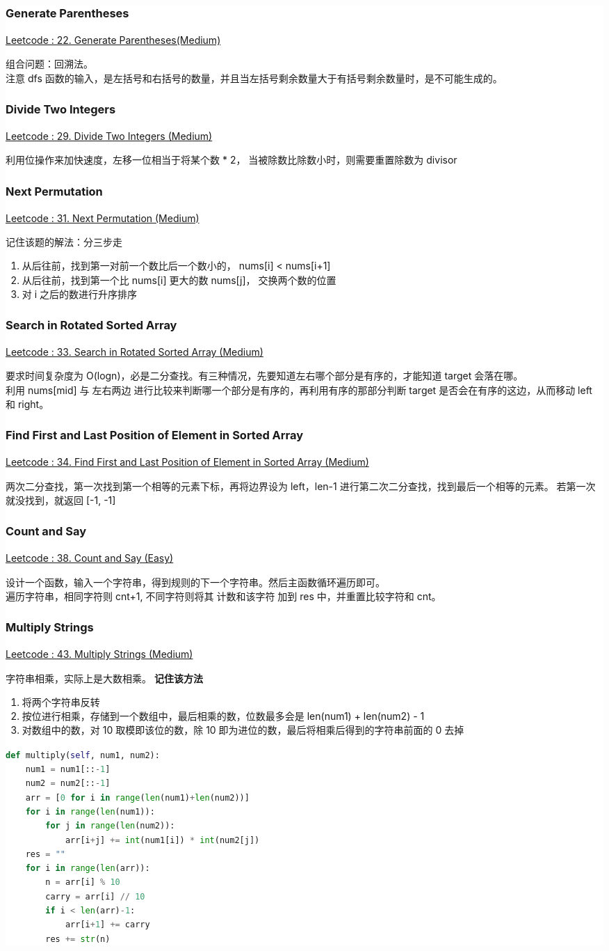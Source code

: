### Generate Parentheses
[Leetcode : 22. Generate Parentheses(Medium)](https://leetcode.com/problems/generate-parentheses/description/)

组合问题：回溯法。  
注意 dfs 函数的输入，是左括号和右括号的数量，并且当左括号剩余数量大于有括号剩余数量时，是不可能生成的。

### Divide Two Integers
[Leetcode : 29. Divide Two Integers (Medium)](https://leetcode.com/problems/divide-two-integers/description/)

利用位操作来加快速度，左移一位相当于将某个数 * 2， 当被除数比除数小时，则需要重置除数为 divisor

### Next Permutation
[Leetcode : 31. Next Permutation (Medium)](https://leetcode.com/problems/next-permutation/description/)

记住该题的解法：分三步走  
1. 从后往前，找到第一对前一个数比后一个数小的， nums[i] < nums[i+1]
2. 从后往前，找到第一个比 nums[i] 更大的数 nums[j]， 交换两个数的位置
3. 对 i 之后的数进行升序排序

### Search in Rotated Sorted Array
[Leetcode : 33. Search in Rotated Sorted Array (Medium)](https://leetcode.com/problems/search-in-rotated-sorted-array/description/)

要求时间复杂度为 O(logn)，必是二分查找。有三种情况，先要知道左右哪个部分是有序的，才能知道 target 会落在哪。  
利用 nums[mid] 与 左右两边 进行比较来判断哪一个部分是有序的，再利用有序的那部分判断 target 是否会在有序的这边，从而移动 left 和 right。

### Find First and Last Position of Element in Sorted Array
[Leetcode : 34. Find First and Last Position of Element in Sorted Array (Medium)](https://leetcode.com/problems/find-first-and-last-position-of-element-in-sorted-array/description/)

两次二分查找，第一次找到第一个相等的元素下标，再将边界设为 left，len-1 进行第二次二分查找，找到最后一个相等的元素。 若第一次就没找到，就返回 [-1, -1]

### Count and Say
[Leetcode : 38. Count and Say (Easy)](https://leetcode.com/problems/count-and-say/description/)

设计一个函数，输入一个字符串，得到规则的下一个字符串。然后主函数循环遍历即可。  
遍历字符串，相同字符则 cnt+1, 不同字符则将其 计数和该字符 加到 res 中，并重置比较字符和 cnt。

### Multiply Strings
[Leetcode : 43. Multiply Strings (Medium)](https://leetcode.com/problems/multiply-strings/description/)

字符串相乘，实际上是大数相乘。 **记住该方法**  
1. 将两个字符串反转
2. 按位进行相乘，存储到一个数组中，最后相乘的数，位数最多会是 len(num1) + len(num2) - 1
3. 对数组中的数，对 10 取模即该位的数，除 10 即为进位的数，最后将相乘后得到的字符串前面的 0  去掉

```python
def multiply(self, num1, num2):
    num1 = num1[::-1]
    num2 = num2[::-1]
    arr = [0 for i in range(len(num1)+len(num2))]
    for i in range(len(num1)):
        for j in range(len(num2)):
            arr[i+j] += int(num1[i]) * int(num2[j])
    res = ""
    for i in range(len(arr)):
        n = arr[i] % 10
        carry = arr[i] // 10
        if i < len(arr)-1:
            arr[i+1] += carry
        res += str(n)
```